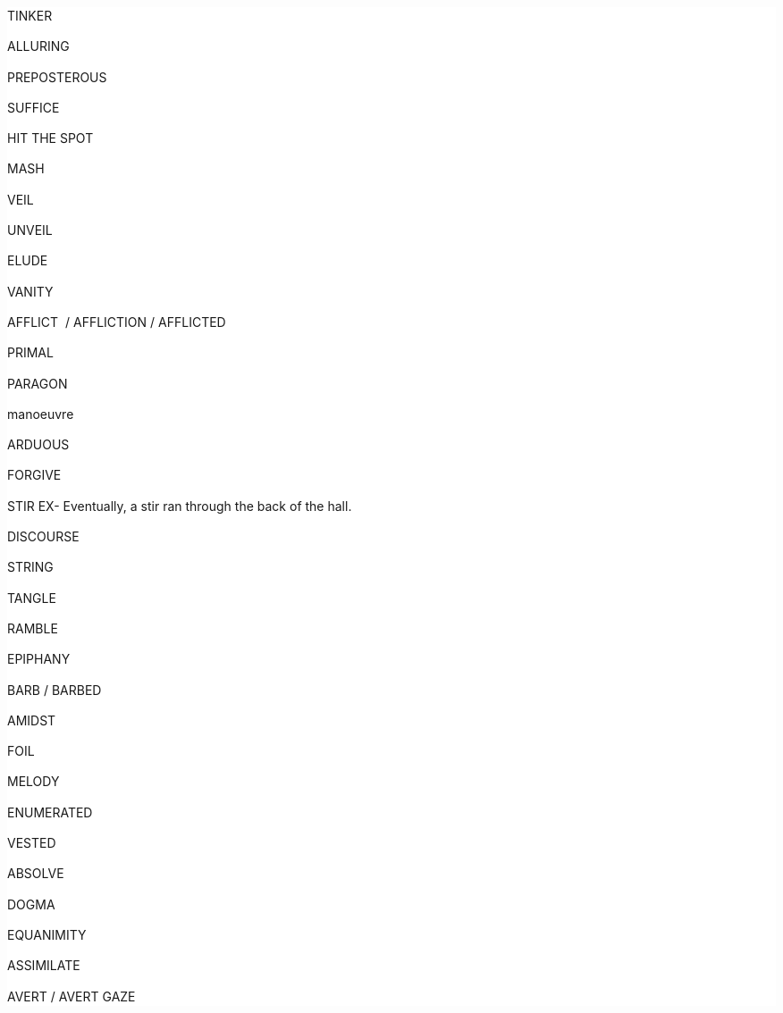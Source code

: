  TINKER 
    
 ALLURING 
    
 PREPOSTEROUS 
    
 SUFFICE 
    
 HIT THE SPOT 
    
 MASH 
    
 VEIL 
    
 UNVEIL 
    
 ELUDE 
    
 VANITY 
    
 AFFLICT  / AFFLICTION / AFFLICTED 
    
 PRIMAL 
    
 PARAGON 
    
 manoeuvre 
    
 ARDUOUS 
    
 FORGIVE 
    
 STIR EX- Eventually, a stir ran through the back of the hall. 
    

 DISCOURSE 
    
 STRING 
    
 TANGLE  
    
 RAMBLE 
    
 EPIPHANY 
    
 BARB / BARBED 
    
 AMIDST 
    
 FOIL 
    
 MELODY 
    
 ENUMERATED 
    
 VESTED  
    
 ABSOLVE 
    
 DOGMA 
    
 EQUANIMITY 
    
 ASSIMILATE  
    
 AVERT / AVERT GAZE 
    